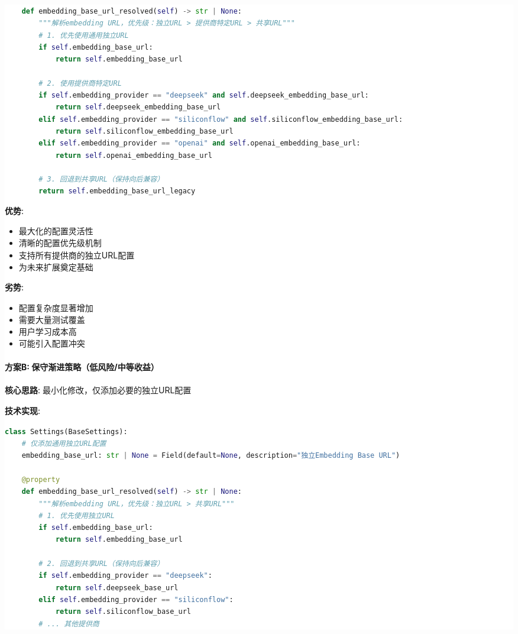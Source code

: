 ```python
    def embedding_base_url_resolved(self) -> str | None:
        """解析embedding URL，优先级：独立URL > 提供商特定URL > 共享URL"""
        # 1. 优先使用通用独立URL
        if self.embedding_base_url:
            return self.embedding_base_url
            
        # 2. 使用提供商特定URL
        if self.embedding_provider == "deepseek" and self.deepseek_embedding_base_url:
            return self.deepseek_embedding_base_url
        elif self.embedding_provider == "siliconflow" and self.siliconflow_embedding_base_url:
            return self.siliconflow_embedding_base_url
        elif self.embedding_provider == "openai" and self.openai_embedding_base_url:
            return self.openai_embedding_base_url
            
        # 3. 回退到共享URL（保持向后兼容）
        return self.embedding_base_url_legacy
```

**优势**:
- 最大化的配置灵活性
- 清晰的配置优先级机制
- 支持所有提供商的独立URL配置
- 为未来扩展奠定基础

**劣势**:
- 配置复杂度显著增加
- 需要大量测试覆盖
- 用户学习成本高
- 可能引入配置冲突

#### 方案B: 保守渐进策略（低风险/中等收益）

**核心思路**: 最小化修改，仅添加必要的独立URL配置

**技术实现**:
```python
class Settings(BaseSettings):
    # 仅添加通用独立URL配置
    embedding_base_url: str | None = Field(default=None, description="独立Embedding Base URL")
    
    @property
    def embedding_base_url_resolved(self) -> str | None:
        """解析embedding URL，优先级：独立URL > 共享URL"""
        # 1. 优先使用独立URL
        if self.embedding_base_url:
            return self.embedding_base_url
            
        # 2. 回退到共享URL（保持向后兼容）
        if self.embedding_provider == "deepseek":
            return self.deepseek_base_url
        elif self.embedding_provider == "siliconflow":
            return self.siliconflow_base_url
        # ... 其他提供商
```
